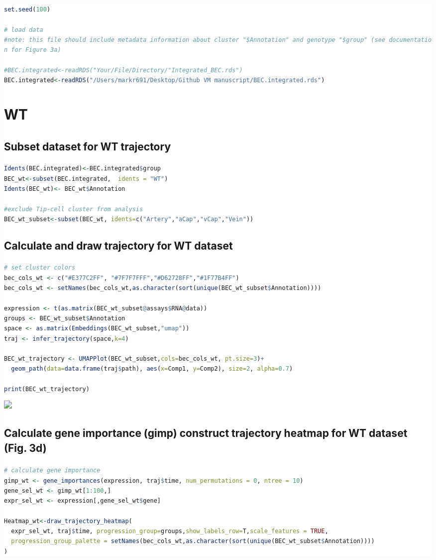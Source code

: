 ``` r
set.seed(100)

# load data
#note: this file should include metadata information about cluster "$Annotation" and genotype "$group" (see documentation for Figure 3a)

#BEC.integrated<-readRDS("Your/File/Directory/"Integrated_BEC.rds")
BEC.integrated<-readRDS("/Users/markr691/Desktop/Github VM manuscript/BEC.integrated.rds")
```

# WT

## Subset dataset for WT trajectory

``` r
Idents(BEC.integrated)<-BEC.integrated$group
BEC_wt<-subset(BEC.integrated,  idents = "WT")
Idents(BEC_wt)<- BEC_wt$Annotation

#exclude Tip-cell cluster from analysis
BEC_wt_subset<-subset(BEC_wt, idents=c("Artery","aCap","vCap","Vein"))
```

## Calculate and draw trajectory for WT dataset

``` r
# set cluster colors
bec_cols_wt <- c("#E377C2FF", "#7F7F7FFF","#D62728FF","#1F77B4FF")
bec_cols_wt <- setNames(bec_cols_wt,as.character(sort(unique(BEC_wt_subset$Annotation))))

expression <- t(as.matrix(BEC_wt_subset@assays$RNA@data))
groups <- BEC_wt_subset$Annotation
space <- as.matrix(Embeddings(BEC_wt_subset,"umap"))
traj <- infer_trajectory(space,k=4)

BEC_wt_trajectory <- UMAPPlot(BEC_wt_subset,cols=bec_cols_wt, pt.size=3)+
  geom_path(data=data.frame(traj$path), aes(x=Comp1, y=Comp2), size=2, alpha=0.7)

print(BEC_wt_trajectory)
```

![](Figure-3d-and-4b_files/figure-gfm/unnamed-chunk-3-1.png)

## Calculate gene importance (gimp) construct trajectory heatmap for WT dataset (Fig. 3d)

``` r
# calculate gene importance
gimp_wt <- gene_importances(expression, traj$time, num_permutations = 0, ntree = 10)
gene_sel_wt <- gimp_wt[1:100,]
expr_sel_wt <- expression[,gene_sel_wt$gene]

Heatmap_wt<-draw_trajectory_heatmap(
  expr_sel_wt, traj$time, progression_group=groups,show_labels_row=T,scale_features = TRUE,
  progression_group_palette = setNames(bec_cols_wt,as.character(sort(unique(BEC_wt_subset$Annotation))))
)
```
